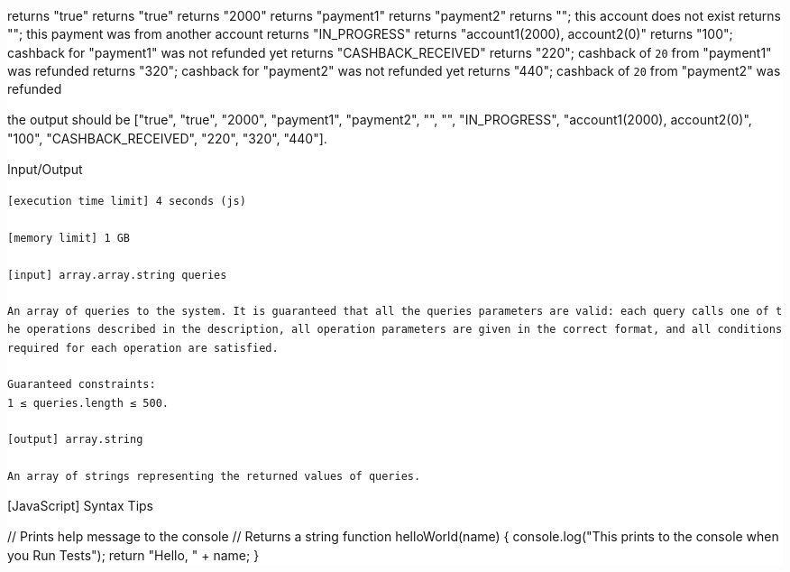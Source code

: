	


returns "true"
returns "true"
returns "2000"
returns "payment1"
returns "payment2"
returns ""; this account does not exist
returns ""; this payment was from another account
returns "IN_PROGRESS"
returns "account1(2000), account2(0)"
returns "100"; cashback for "payment1" was not refunded yet
returns "CASHBACK_RECEIVED"
returns "220"; cashback of `20` from "payment1" was refunded
returns "320"; cashback for "payment2" was not refunded yet
returns "440"; cashback of `20` from "payment2" was refunded

the output should be ["true", "true", "2000", "payment1", "payment2", "", "", "IN_PROGRESS", "account1(2000), account2(0)", "100", "CASHBACK_RECEIVED", "220", "320", "440"].

Input/Output

    [execution time limit] 4 seconds (js)

    [memory limit] 1 GB

    [input] array.array.string queries

    An array of queries to the system. It is guaranteed that all the queries parameters are valid: each query calls one of the operations described in the description, all operation parameters are given in the correct format, and all conditions required for each operation are satisfied.

    Guaranteed constraints:
    1 ≤ queries.length ≤ 500.

    [output] array.string

    An array of strings representing the returned values of queries.

[JavaScript] Syntax Tips

// Prints help message to the console
// Returns a string
function helloWorld(name) {
    console.log("This prints to the console when you Run Tests");
    return "Hello, " + name;
}

